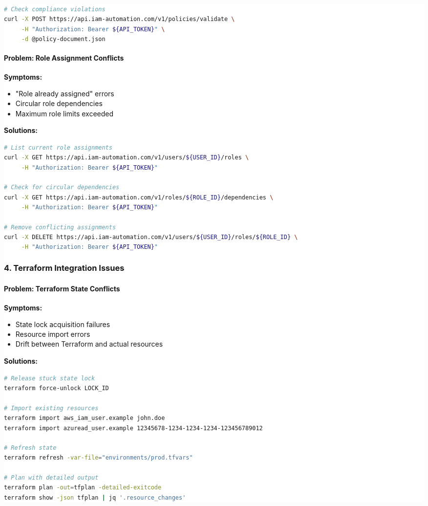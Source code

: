 ```bash
# Check compliance violations
curl -X POST https://api.iam-automation.com/v1/policies/validate \
     -H "Authorization: Bearer ${API_TOKEN}" \
     -d @policy-document.json
```

#### Problem: Role Assignment Conflicts
**Symptoms:**
- "Role already assigned" errors
- Circular role dependencies
- Maximum role limits exceeded

**Solutions:**
```bash
# List current role assignments
curl -X GET https://api.iam-automation.com/v1/users/${USER_ID}/roles \
     -H "Authorization: Bearer ${API_TOKEN}"

# Check for circular dependencies
curl -X GET https://api.iam-automation.com/v1/roles/${ROLE_ID}/dependencies \
     -H "Authorization: Bearer ${API_TOKEN}"

# Remove conflicting assignments
curl -X DELETE https://api.iam-automation.com/v1/users/${USER_ID}/roles/${ROLE_ID} \
     -H "Authorization: Bearer ${API_TOKEN}"
```

### 4. Terraform Integration Issues

#### Problem: Terraform State Conflicts
**Symptoms:**
- State lock acquisition failures
- Resource import errors
- Drift between Terraform and actual resources

**Solutions:**
```bash
# Release stuck state lock
terraform force-unlock LOCK_ID

# Import existing resources
terraform import aws_iam_user.example john.doe
terraform import azuread_user.example 12345678-1234-1234-1234-123456789012

# Refresh state
terraform refresh -var-file="environments/prod.tfvars"

# Plan with detailed output
terraform plan -out=tfplan -detailed-exitcode
terraform show -json tfplan | jq '.resource_changes'
```
